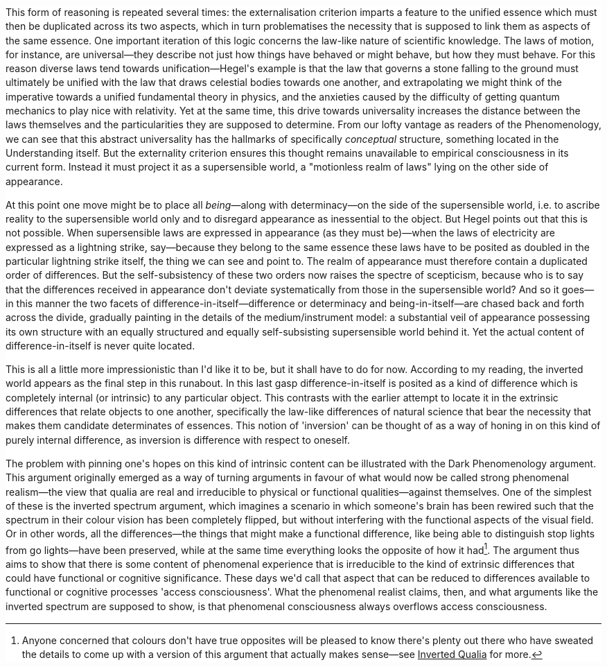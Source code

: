 This form of reasoning is repeated several times: the externalisation criterion imparts a feature to the unified essence which must then be duplicated across its two aspects, which in turn problematises the necessity that is supposed to link them as aspects of the same essence. One important iteration of this logic concerns the law-like nature of scientific knowledge. The laws of motion, for instance, are universal—they describe not just how things have behaved or might behave, but how they must behave. For this reason diverse laws tend towards unification—Hegel's example is that the law that governs a stone falling to the ground must ultimately be unified with the law that draws celestial bodies towards one another, and extrapolating we might think of the imperative towards a unified fundamental theory in physics, and the anxieties caused by the difficulty of getting quantum mechanics to play nice with relativity. Yet at the same time, this drive towards universality increases the distance between the laws themselves and the particularities they are supposed to determine. From our lofty vantage as readers of the Phenomenology, we can see that this abstract universality has the hallmarks of specifically _conceptual_ structure, something located in the Understanding itself. But the externality criterion ensures this thought remains unavailable to empirical consciousness in its current form. Instead it must project it as a supersensible world, a "motionless realm of laws" lying on the other side of appearance. 

At this point one move might be to place all _being_—along with determinacy—on the side of the supersensible world, i.e. to ascribe reality to the supersensible world only and to disregard appearance as inessential to the object. But Hegel points out that this is not possible. When supersensible laws are expressed in appearance (as they must be)—when the laws of electricity are expressed as a lightning strike, say—because they belong to the same essence these laws have to be posited as doubled in the particular lightning strike itself, the thing we can see and point to. The realm of appearance must therefore contain a duplicated order of differences. But the self-subsistency of these two orders now raises the spectre of scepticism, because who is to say that the differences received in appearance don't deviate systematically from those in the supersensible world? And so it goes—in this manner the two facets of difference-in-itself—difference or determinacy and being-in-itself—are chased back and forth across the divide, gradually painting in the details of the medium/instrument model: a substantial veil of appearance possessing its own structure with an equally structured and equally self-subsisting supersensible world behind it. Yet the actual content of difference-in-itself is never quite located. 

This is all a little more impressionistic than I'd like it to be, but it shall have to do for now. According to my reading, the inverted world appears as the final step in this runabout. In this last gasp difference-in-itself is posited as a kind of difference which is completely internal (or intrinsic) to any particular object. This contrasts with the earlier attempt to locate it in the extrinsic differences that relate objects to one another, specifically the law-like differences of natural science that bear the necessity that makes them candidate determinates of essences. This notion of 'inversion' can be thought of as a way of honing in on this kind of purely internal difference, as inversion is difference with respect to oneself. 

The problem with pinning one's hopes on this kind of intrinsic content can be illustrated with the Dark Phenomenology argument. This argument originally emerged as a way of turning arguments in favour of what would now be called strong phenomenal realism—the view that qualia are real and irreducible to physical or functional qualities—against themselves. One of the simplest of these is the inverted spectrum argument, which imagines a scenario in which someone's brain has been rewired such that the spectrum in their colour vision has been completely flipped, but without interfering with the functional aspects of the visual field. Or in other words, all the differences—the things that might make a functional difference, like being able to distinguish stop lights from go lights—have been preserved, while at the same time everything looks the opposite of how it had[^1]. The argument thus aims to show that there is some content of phenomenal experience that is irreducible to the kind of extrinsic differences that could have functional or cognitive significance. These days we'd call that aspect that can be reduced to differences available to functional or cognitive processes 'access consciousness'. What the phenomenal realist claims, then, and what arguments like the inverted spectrum are supposed to show, is that phenomenal consciousness always overflows access consciousness. 


[^1]: Anyone concerned that colours don't have true opposites will be pleased to know there's plenty out there who have sweated the details to come up with a version of this argument that actually makes sense—see [Inverted Qualia](https://plato.stanford.edu/entries/qualia-inverted/) for more.